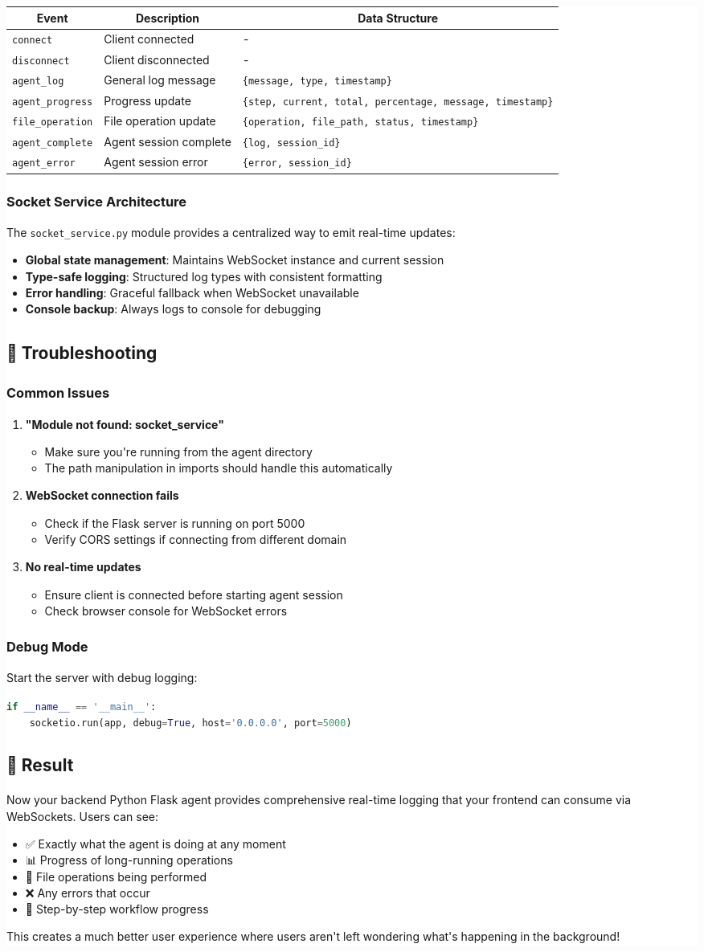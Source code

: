 | Event | Description | Data Structure |
|-------|-------------|----------------|
| `connect` | Client connected | - |
| `disconnect` | Client disconnected | - |
| `agent_log` | General log message | `{message, type, timestamp}` |
| `agent_progress` | Progress update | `{step, current, total, percentage, message, timestamp}` |
| `file_operation` | File operation update | `{operation, file_path, status, timestamp}` |
| `agent_complete` | Agent session complete | `{log, session_id}` |
| `agent_error` | Agent session error | `{error, session_id}` |

### Socket Service Architecture
The `socket_service.py` module provides a centralized way to emit real-time updates:

- **Global state management**: Maintains WebSocket instance and current session
- **Type-safe logging**: Structured log types with consistent formatting
- **Error handling**: Graceful fallback when WebSocket unavailable
- **Console backup**: Always logs to console for debugging

## 🐛 Troubleshooting

### Common Issues

1. **"Module not found: socket_service"**
   - Make sure you're running from the agent directory
   - The path manipulation in imports should handle this automatically

2. **WebSocket connection fails**
   - Check if the Flask server is running on port 5000
   - Verify CORS settings if connecting from different domain

3. **No real-time updates**
   - Ensure client is connected before starting agent session
   - Check browser console for WebSocket errors

### Debug Mode
Start the server with debug logging:
```python
if __name__ == '__main__':
    socketio.run(app, debug=True, host='0.0.0.0', port=5000)
```

## 🎉 Result

Now your backend Python Flask agent provides comprehensive real-time logging that your frontend can consume via WebSockets. Users can see:

- ✅ Exactly what the agent is doing at any moment
- 📊 Progress of long-running operations
- 📁 File operations being performed
- ❌ Any errors that occur
- 🎯 Step-by-step workflow progress

This creates a much better user experience where users aren't left wondering what's happening in the background!
